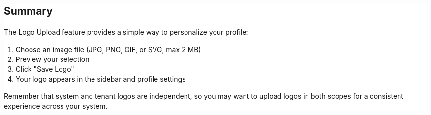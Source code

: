 
## Summary

The Logo Upload feature provides a simple way to personalize your profile:

1. Choose an image file (JPG, PNG, GIF, or SVG, max 2 MB)
2. Preview your selection
3. Click "Save Logo"
4. Your logo appears in the sidebar and profile settings

Remember that system and tenant logos are independent, so you may want to upload logos in both scopes for a consistent experience across your system.
